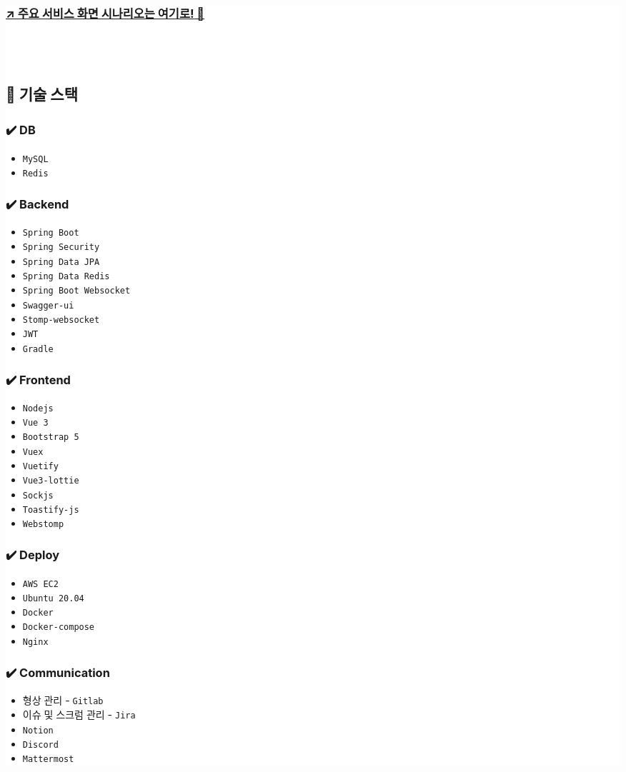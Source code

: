 ### [**↗ 주요 서비스 화면 시나리오는 여기로! 🐰**](./_introduce/%F0%9F%A5%95TonnyBunny%E2%80%99s%20Scenario%F0%9F%A5%95%20015243f0992646c7b3efe3240d97ccc9.md)

<br><br>

## 🥕 기술 스택

### ✔️ DB

-   `MySQL`
-   `Redis`

### ✔️ Backend

-   `Spring Boot`
-   `Spring Security`
-   `Spring Data JPA`
-   `Spring Data Redis`
-   `Spring Boot Websocket`
-   `Swagger-ui`
-   `Stomp-websocket`
-   `JWT`
-   `Gradle`

### ✔️ Frontend

-   `Nodejs`
-   `Vue 3`
-   `Bootstrap 5`
-   `Vuex`
-   `Vuetify`
-   `Vue3-lottie`
-   `Sockjs`
-   `Toastify-js`
-   `Webstomp`

### ✔️ Deploy

-   `AWS EC2`
-   `Ubuntu 20.04`
-   `Docker`
-   `Docker-compose`
-   `Nginx`

### ✔️ Communication

-   형상 관리 - `Gitlab`
-   이슈 및 스크럼 관리 - `Jira`
-   `Notion`
-   `Discord`
-   `Mattermost`
